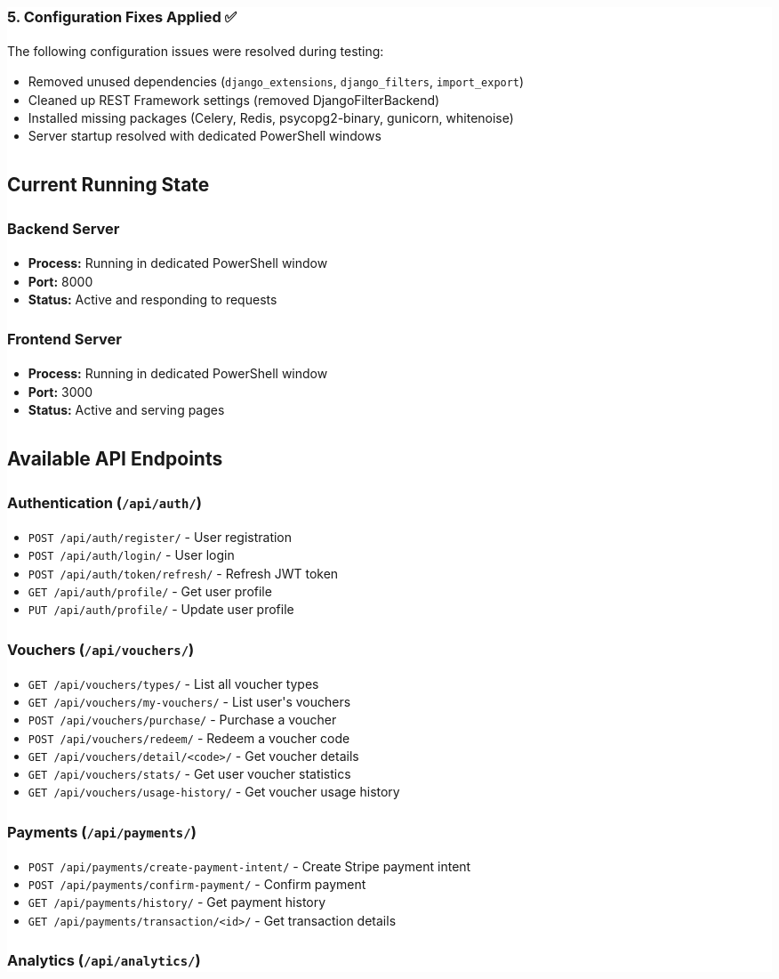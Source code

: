 ### 5. Configuration Fixes Applied ✅

The following configuration issues were resolved during testing:

- Removed unused dependencies (`django_extensions`, `django_filters`, `import_export`)
- Cleaned up REST Framework settings (removed DjangoFilterBackend)
- Installed missing packages (Celery, Redis, psycopg2-binary, gunicorn, whitenoise)
- Server startup resolved with dedicated PowerShell windows

## Current Running State

### Backend Server

- **Process:** Running in dedicated PowerShell window
- **Port:** 8000
- **Status:** Active and responding to requests

### Frontend Server

- **Process:** Running in dedicated PowerShell window  
- **Port:** 3000
- **Status:** Active and serving pages

## Available API Endpoints

### Authentication (`/api/auth/`)

- `POST /api/auth/register/` - User registration
- `POST /api/auth/login/` - User login
- `POST /api/auth/token/refresh/` - Refresh JWT token
- `GET /api/auth/profile/` - Get user profile
- `PUT /api/auth/profile/` - Update user profile

### Vouchers (`/api/vouchers/`)

- `GET /api/vouchers/types/` - List all voucher types
- `GET /api/vouchers/my-vouchers/` - List user's vouchers
- `POST /api/vouchers/purchase/` - Purchase a voucher
- `POST /api/vouchers/redeem/` - Redeem a voucher code
- `GET /api/vouchers/detail/<code>/` - Get voucher details
- `GET /api/vouchers/stats/` - Get user voucher statistics
- `GET /api/vouchers/usage-history/` - Get voucher usage history

### Payments (`/api/payments/`)

- `POST /api/payments/create-payment-intent/` - Create Stripe payment intent
- `POST /api/payments/confirm-payment/` - Confirm payment
- `GET /api/payments/history/` - Get payment history
- `GET /api/payments/transaction/<id>/` - Get transaction details

### Analytics (`/api/analytics/`)

